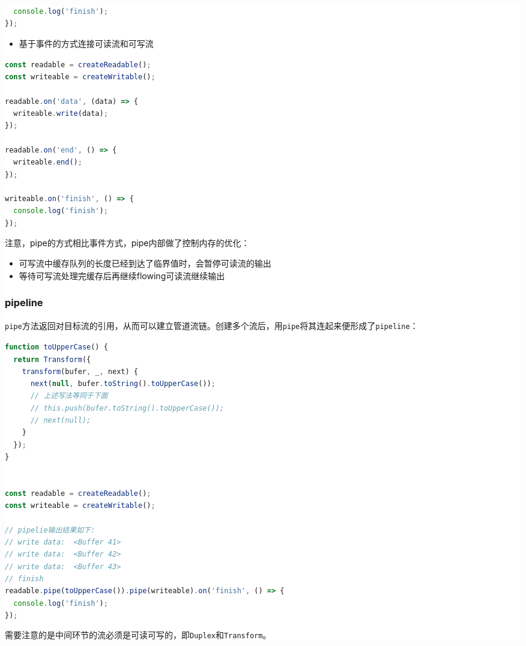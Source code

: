 ```js
  console.log('finish');
});
```

- 基于事件的方式连接可读流和可写流

```js
const readable = createReadable();
const writeable = createWritable();

readable.on('data', (data) => {
  writeable.write(data);
});

readable.on('end', () => {
  writeable.end();
});

writeable.on('finish', () => {
  console.log('finish');
});
```

注意，pipe的方式相比事件方式，pipe内部做了控制内存的优化：

- 可写流中缓存队列的长度已经到达了临界值时，会暂停可读流的输出
- 等待可写流处理完缓存后再继续flowing可读流继续输出

### pipeline

`pipe`方法返回对目标流的引用，从而可以建立管道流链。创建多个流后，用`pipe`将其连起来便形成了`pipeline`：

```js
function toUpperCase() {
  return Transform({
    transform(bufer, _, next) {
      next(null, bufer.toString().toUpperCase());
      // 上述写法等同于下面
      // this.push(bufer.toString().toUpperCase());
      // next(null);
    }
  });
}


const readable = createReadable();
const writeable = createWritable();

// pipelie输出结果如下:
// write data:  <Buffer 41>
// write data:  <Buffer 42>
// write data:  <Buffer 43>
// finish
readable.pipe(toUpperCase()).pipe(writeable).on('finish', () => {
  console.log('finish');
});
```

需要注意的是中间环节的流必须是可读可写的，即`Duplex`和`Transform`。